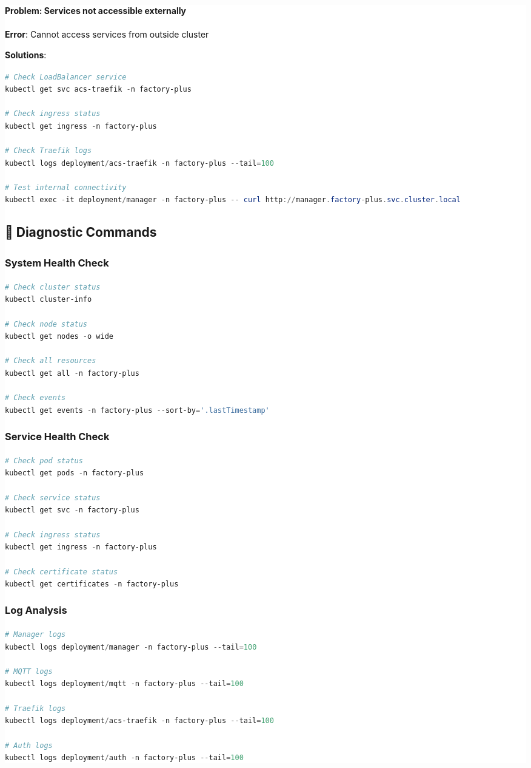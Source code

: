 #### Problem: Services not accessible externally
**Error**: Cannot access services from outside cluster

**Solutions**:
```powershell
# Check LoadBalancer service
kubectl get svc acs-traefik -n factory-plus

# Check ingress status
kubectl get ingress -n factory-plus

# Check Traefik logs
kubectl logs deployment/acs-traefik -n factory-plus --tail=100

# Test internal connectivity
kubectl exec -it deployment/manager -n factory-plus -- curl http://manager.factory-plus.svc.cluster.local
```

## 🔧 Diagnostic Commands

### System Health Check
```powershell
# Check cluster status
kubectl cluster-info

# Check node status
kubectl get nodes -o wide

# Check all resources
kubectl get all -n factory-plus

# Check events
kubectl get events -n factory-plus --sort-by='.lastTimestamp'
```

### Service Health Check
```powershell
# Check pod status
kubectl get pods -n factory-plus

# Check service status
kubectl get svc -n factory-plus

# Check ingress status
kubectl get ingress -n factory-plus

# Check certificate status
kubectl get certificates -n factory-plus
```

### Log Analysis
```powershell
# Manager logs
kubectl logs deployment/manager -n factory-plus --tail=100

# MQTT logs
kubectl logs deployment/mqtt -n factory-plus --tail=100

# Traefik logs
kubectl logs deployment/acs-traefik -n factory-plus --tail=100

# Auth logs
kubectl logs deployment/auth -n factory-plus --tail=100
```